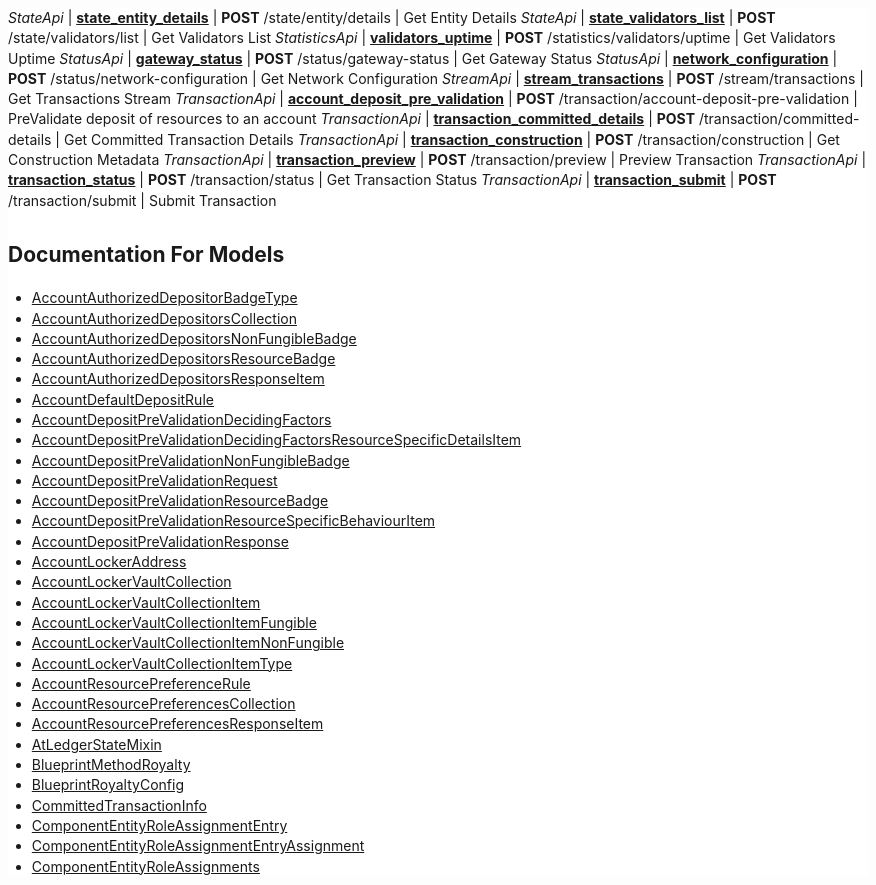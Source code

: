 *StateApi* | [**state_entity_details**](docs/StateApi.md#state_entity_details) | **POST** /state/entity/details | Get Entity Details
*StateApi* | [**state_validators_list**](docs/StateApi.md#state_validators_list) | **POST** /state/validators/list | Get Validators List
*StatisticsApi* | [**validators_uptime**](docs/StatisticsApi.md#validators_uptime) | **POST** /statistics/validators/uptime | Get Validators Uptime
*StatusApi* | [**gateway_status**](docs/StatusApi.md#gateway_status) | **POST** /status/gateway-status | Get Gateway Status
*StatusApi* | [**network_configuration**](docs/StatusApi.md#network_configuration) | **POST** /status/network-configuration | Get Network Configuration
*StreamApi* | [**stream_transactions**](docs/StreamApi.md#stream_transactions) | **POST** /stream/transactions | Get Transactions Stream
*TransactionApi* | [**account_deposit_pre_validation**](docs/TransactionApi.md#account_deposit_pre_validation) | **POST** /transaction/account-deposit-pre-validation | PreValidate deposit of resources to an account
*TransactionApi* | [**transaction_committed_details**](docs/TransactionApi.md#transaction_committed_details) | **POST** /transaction/committed-details | Get Committed Transaction Details
*TransactionApi* | [**transaction_construction**](docs/TransactionApi.md#transaction_construction) | **POST** /transaction/construction | Get Construction Metadata
*TransactionApi* | [**transaction_preview**](docs/TransactionApi.md#transaction_preview) | **POST** /transaction/preview | Preview Transaction
*TransactionApi* | [**transaction_status**](docs/TransactionApi.md#transaction_status) | **POST** /transaction/status | Get Transaction Status
*TransactionApi* | [**transaction_submit**](docs/TransactionApi.md#transaction_submit) | **POST** /transaction/submit | Submit Transaction


## Documentation For Models

 - [AccountAuthorizedDepositorBadgeType](docs/AccountAuthorizedDepositorBadgeType.md)
 - [AccountAuthorizedDepositorsCollection](docs/AccountAuthorizedDepositorsCollection.md)
 - [AccountAuthorizedDepositorsNonFungibleBadge](docs/AccountAuthorizedDepositorsNonFungibleBadge.md)
 - [AccountAuthorizedDepositorsResourceBadge](docs/AccountAuthorizedDepositorsResourceBadge.md)
 - [AccountAuthorizedDepositorsResponseItem](docs/AccountAuthorizedDepositorsResponseItem.md)
 - [AccountDefaultDepositRule](docs/AccountDefaultDepositRule.md)
 - [AccountDepositPreValidationDecidingFactors](docs/AccountDepositPreValidationDecidingFactors.md)
 - [AccountDepositPreValidationDecidingFactorsResourceSpecificDetailsItem](docs/AccountDepositPreValidationDecidingFactorsResourceSpecificDetailsItem.md)
 - [AccountDepositPreValidationNonFungibleBadge](docs/AccountDepositPreValidationNonFungibleBadge.md)
 - [AccountDepositPreValidationRequest](docs/AccountDepositPreValidationRequest.md)
 - [AccountDepositPreValidationResourceBadge](docs/AccountDepositPreValidationResourceBadge.md)
 - [AccountDepositPreValidationResourceSpecificBehaviourItem](docs/AccountDepositPreValidationResourceSpecificBehaviourItem.md)
 - [AccountDepositPreValidationResponse](docs/AccountDepositPreValidationResponse.md)
 - [AccountLockerAddress](docs/AccountLockerAddress.md)
 - [AccountLockerVaultCollection](docs/AccountLockerVaultCollection.md)
 - [AccountLockerVaultCollectionItem](docs/AccountLockerVaultCollectionItem.md)
 - [AccountLockerVaultCollectionItemFungible](docs/AccountLockerVaultCollectionItemFungible.md)
 - [AccountLockerVaultCollectionItemNonFungible](docs/AccountLockerVaultCollectionItemNonFungible.md)
 - [AccountLockerVaultCollectionItemType](docs/AccountLockerVaultCollectionItemType.md)
 - [AccountResourcePreferenceRule](docs/AccountResourcePreferenceRule.md)
 - [AccountResourcePreferencesCollection](docs/AccountResourcePreferencesCollection.md)
 - [AccountResourcePreferencesResponseItem](docs/AccountResourcePreferencesResponseItem.md)
 - [AtLedgerStateMixin](docs/AtLedgerStateMixin.md)
 - [BlueprintMethodRoyalty](docs/BlueprintMethodRoyalty.md)
 - [BlueprintRoyaltyConfig](docs/BlueprintRoyaltyConfig.md)
 - [CommittedTransactionInfo](docs/CommittedTransactionInfo.md)
 - [ComponentEntityRoleAssignmentEntry](docs/ComponentEntityRoleAssignmentEntry.md)
 - [ComponentEntityRoleAssignmentEntryAssignment](docs/ComponentEntityRoleAssignmentEntryAssignment.md)
 - [ComponentEntityRoleAssignments](docs/ComponentEntityRoleAssignments.md)